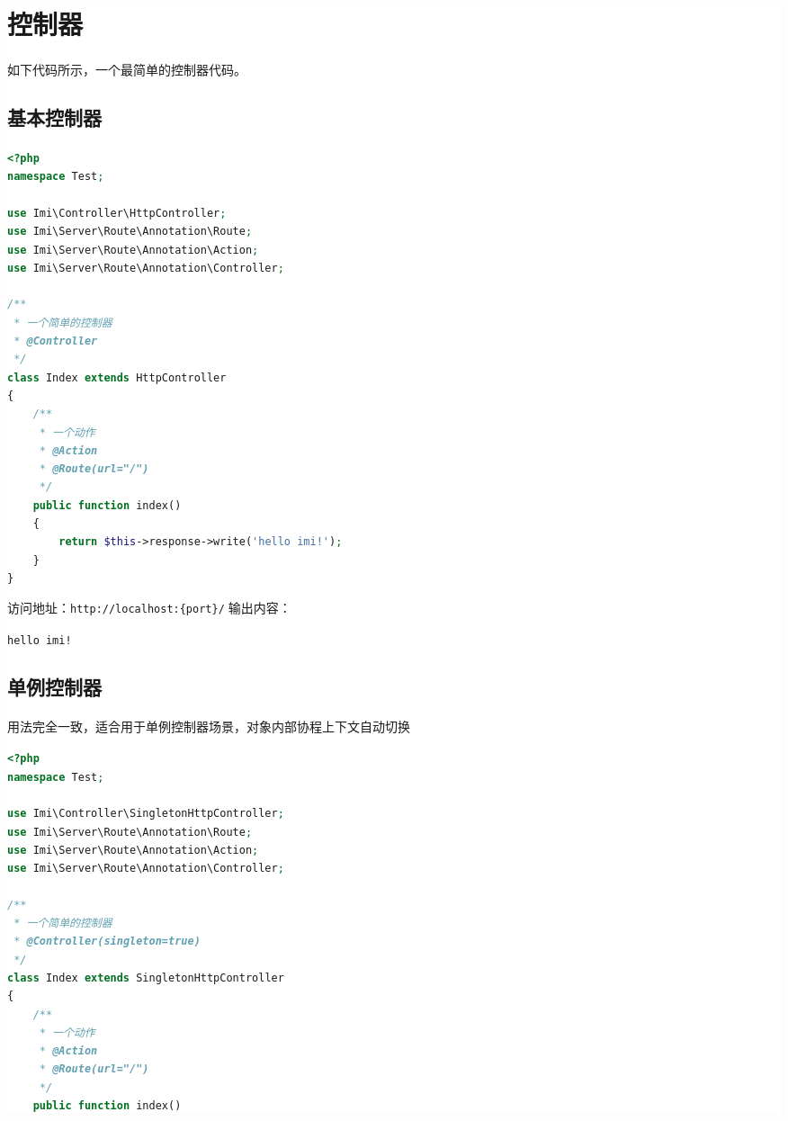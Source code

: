 # 控制器

如下代码所示，一个最简单的控制器代码。

## 基本控制器

```php
<?php
namespace Test;

use Imi\Controller\HttpController;
use Imi\Server\Route\Annotation\Route;
use Imi\Server\Route\Annotation\Action;
use Imi\Server\Route\Annotation\Controller;

/**
 * 一个简单的控制器
 * @Controller
 */
class Index extends HttpController
{
	/**
	 * 一个动作
	 * @Action
	 * @Route(url="/")
	 */
	public function index()
	{
		return $this->response->write('hello imi!');
	}
}
```

访问地址：`http://localhost:{port}/`
输出内容：
```
hello imi!
```

## 单例控制器

用法完全一致，适合用于单例控制器场景，对象内部协程上下文自动切换

```php
<?php
namespace Test;

use Imi\Controller\SingletonHttpController;
use Imi\Server\Route\Annotation\Route;
use Imi\Server\Route\Annotation\Action;
use Imi\Server\Route\Annotation\Controller;

/**
 * 一个简单的控制器
 * @Controller(singleton=true)
 */
class Index extends SingletonHttpController
{
	/**
	 * 一个动作
	 * @Action
	 * @Route(url="/")
	 */
	public function index()
```